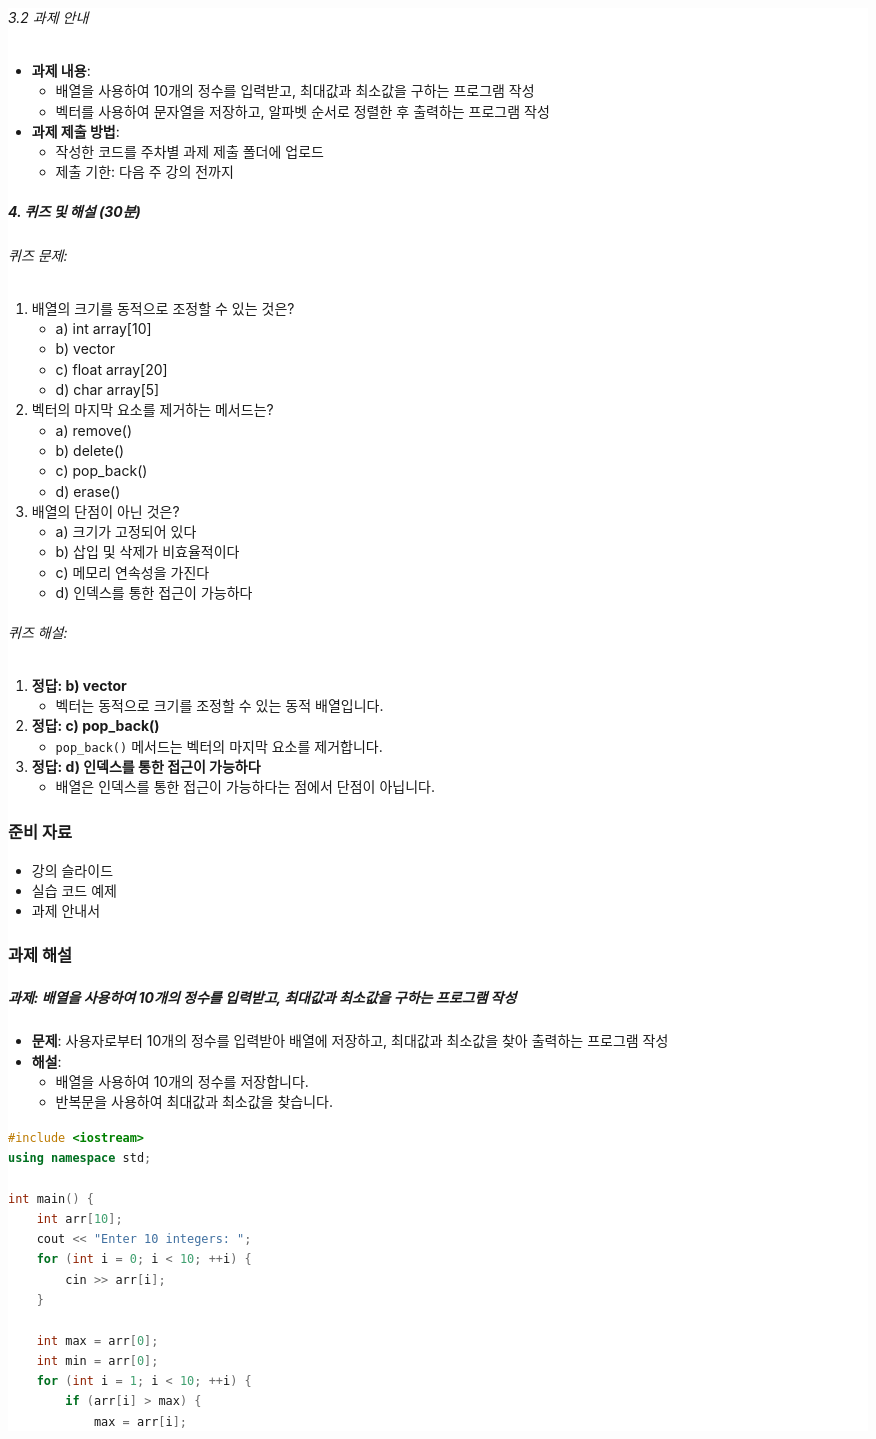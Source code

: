 ###### 3.2 과제 안내
- **과제 내용**:
  - 배열을 사용하여 10개의 정수를 입력받고, 최대값과 최소값을 구하는 프로그램 작성
  - 벡터를 사용하여 문자열을 저장하고, 알파벳 순서로 정렬한 후 출력하는 프로그램 작성
- **과제 제출 방법**:
  - 작성한 코드를 주차별 과제 제출 폴더에 업로드
  - 제출 기한: 다음 주 강의 전까지

##### 4. 퀴즈 및 해설 (30분)

###### 퀴즈 문제:
1. 배열의 크기를 동적으로 조정할 수 있는 것은?
   - a) int array[10]
   - b) vector<int>
   - c) float array[20]
   - d) char array[5]
2. 벡터의 마지막 요소를 제거하는 메서드는?
   - a) remove()
   - b) delete()
   - c) pop_back()
   - d) erase()
3. 배열의 단점이 아닌 것은?
   - a) 크기가 고정되어 있다
   - b) 삽입 및 삭제가 비효율적이다
   - c) 메모리 연속성을 가진다
   - d) 인덱스를 통한 접근이 가능하다

###### 퀴즈 해설:
1. **정답: b) vector<int>**
   - 벡터는 동적으로 크기를 조정할 수 있는 동적 배열입니다.
2. **정답: c) pop_back()**
   - `pop_back()` 메서드는 벡터의 마지막 요소를 제거합니다.
3. **정답: d) 인덱스를 통한 접근이 가능하다**
   - 배열은 인덱스를 통한 접근이 가능하다는 점에서 단점이 아닙니다.

### 준비 자료
- 강의 슬라이드
- 실습 코드 예제
- 과제 안내서

### 과제 해설

##### 과제: 배열을 사용하여 10개의 정수를 입력받고, 최대값과 최소값을 구하는 프로그램 작성
- **문제**: 사용자로부터 10개의 정수를 입력받아 배열에 저장하고, 최대값과 최소값을 찾아 출력하는 프로그램 작성
- **해설**:
  - 배열을 사용하여 10개의 정수를 저장합니다.
  - 반복문을 사용하여 최대값과 최소값을 찾습니다.

```cpp
#include <iostream>
using namespace std;

int main() {
    int arr[10];
    cout << "Enter 10 integers: ";
    for (int i = 0; i < 10; ++i) {
        cin >> arr[i];
    }

    int max = arr[0];
    int min = arr[0];
    for (int i = 1; i < 10; ++i) {
        if (arr[i] > max) {
            max = arr[i];
```